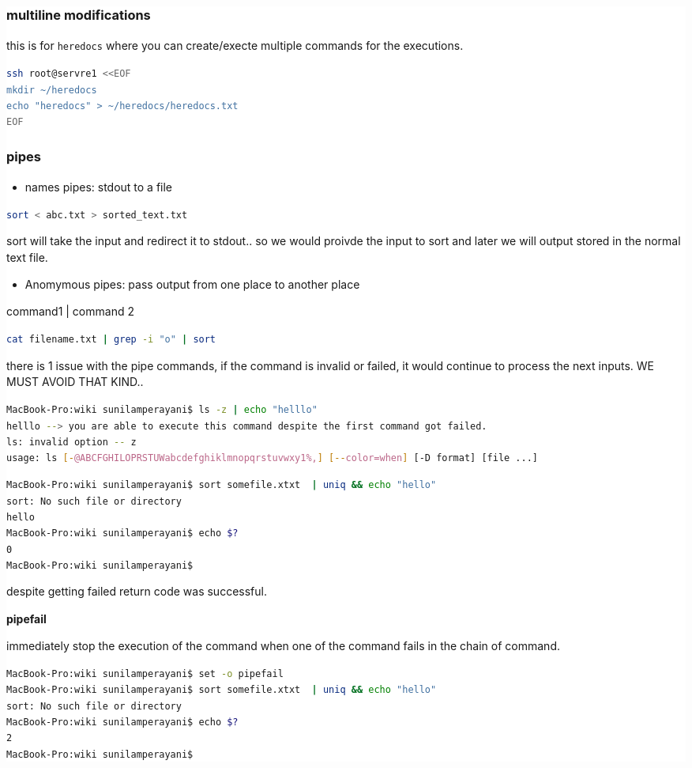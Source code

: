 ### multiline modifications

this is for `heredocs` where you can create/execte multiple commands for the executions. 

```bash
ssh root@servre1 <<EOF
mkdir ~/heredocs
echo "heredocs" > ~/heredocs/heredocs.txt
EOF
```

### pipes

- names pipes: stdout to a file

```bash
sort < abc.txt > sorted_text.txt
```

sort will take the input and redirect it to stdout.. so we would proivde the input to sort and later we will output stored in the normal text file.

- Anomymous pipes: pass output from one place to another place

command1 | command 2

```bash
cat filename.txt | grep -i "o" | sort
```

there is 1 issue with the pipe commands, if the command is invalid or failed, it would continue to process the next inputs. WE MUST AVOID THAT KIND..

```bash
MacBook-Pro:wiki sunilamperayani$ ls -z | echo "helllo"
helllo --> you are able to execute this command despite the first command got failed.
ls: invalid option -- z
usage: ls [-@ABCFGHILOPRSTUWabcdefghiklmnopqrstuvwxy1%,] [--color=when] [-D format] [file ...]
```

```bash
MacBook-Pro:wiki sunilamperayani$ sort somefile.xtxt  | uniq && echo "hello"
sort: No such file or directory
hello
MacBook-Pro:wiki sunilamperayani$ echo $?
0
MacBook-Pro:wiki sunilamperayani$ 
```

despite getting failed return code was successful.

**pipefail**

immediately stop the execution of the command when one of the command fails in the chain of command.

```bash
MacBook-Pro:wiki sunilamperayani$ set -o pipefail
MacBook-Pro:wiki sunilamperayani$ sort somefile.xtxt  | uniq && echo "hello"
sort: No such file or directory
MacBook-Pro:wiki sunilamperayani$ echo $?
2
MacBook-Pro:wiki sunilamperayani$ 
```
